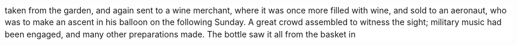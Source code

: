 taken
from
the
garden,
and
again
sent
to
a
wine
merchant,
where
it
was
once
more
filled
with
wine,
and
sold
to
an
aeronaut,
who
was
to
make
an
ascent
in
his
balloon
on
the
following
Sunday.
A
great
crowd
assembled
to
witness
the
sight;
military
music
had
been
engaged,
and
many
other
preparations
made.
The
bottle
saw
it
all
from
the
basket
in